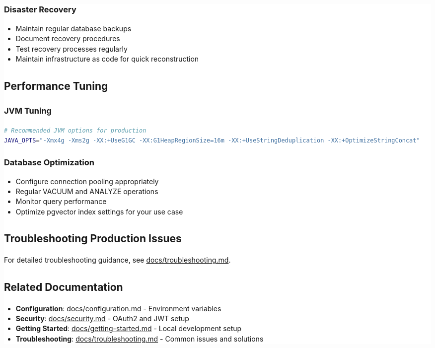 ### Disaster Recovery

- Maintain regular database backups
- Document recovery procedures
- Test recovery processes regularly
- Maintain infrastructure as code for quick reconstruction

## Performance Tuning

### JVM Tuning

```bash
# Recommended JVM options for production
JAVA_OPTS="-Xmx4g -Xms2g -XX:+UseG1GC -XX:G1HeapRegionSize=16m -XX:+UseStringDeduplication -XX:+OptimizeStringConcat"
```

### Database Optimization

- Configure connection pooling appropriately
- Regular VACUUM and ANALYZE operations
- Monitor query performance
- Optimize pgvector index settings for your use case

## Troubleshooting Production Issues

For detailed troubleshooting guidance, see [docs/troubleshooting.md](troubleshooting.md).

## Related Documentation

- **Configuration**: [docs/configuration.md](configuration.md) - Environment variables
- **Security**: [docs/security.md](security.md) - OAuth2 and JWT setup
- **Getting Started**: [docs/getting-started.md](getting-started.md) - Local development setup
- **Troubleshooting**: [docs/troubleshooting.md](troubleshooting.md) - Common issues and solutions